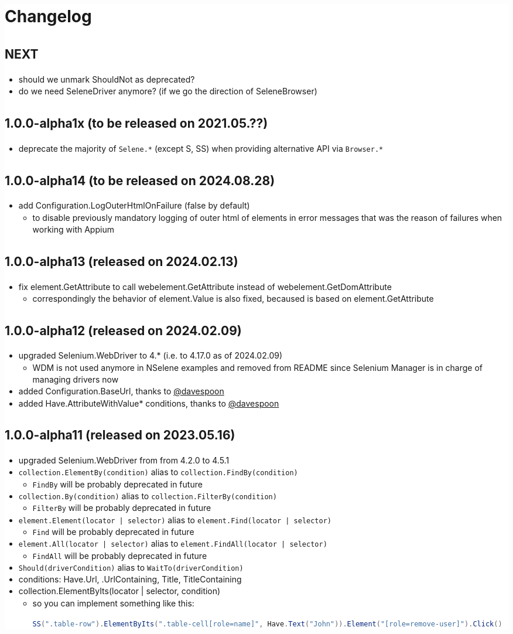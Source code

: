 # Changelog

## NEXT

- should we unmark ShouldNot as deprecated?
- do we need SeleneDriver anymore? (if we go the direction of SeleneBrowser)

## 1.0.0-alpha1x (to be released on 2021.05.??)

- deprecate the majority of `Selene.*` (except S, SS) when providing alternative API via `Browser.*`

## 1.0.0-alpha14 (to be released on 2024.08.28)

- add Configuration.LogOuterHtmlOnFailure (false by default)
  - to disable previously mandatory logging of outer html of elements in error messages
    that was the reason of failures when working with Appium

## 1.0.0-alpha13 (released on 2024.02.13)

- fix element.GetAttribute to call webelement.GetAttribute instead of webelement.GetDomAttribute
  - correspondingly the behavior of element.Value is also fixed, becaused is based on element.GetAttribute

## 1.0.0-alpha12 (released on 2024.02.09)

- upgraded Selenium.WebDriver to 4.* (i.e. to 4.17.0 as of 2024.02.09)
  - WDM is not used anymore in NSelene examples and removed from README
    since Selenium Manager is in charge of managing drivers now
- added Configuration.BaseUrl, thanks to [@davespoon](https://github.com/davespoon)
- added Have.AttributeWithValue* conditions, thanks to [@davespoon](https://github.com/davespoon)

## 1.0.0-alpha11 (released on 2023.05.16)

- upgraded Selenium.WebDriver from from 4.2.0 to 4.5.1
- `collection.ElementBy(condition)` alias to `collection.FindBy(condition)`
  - `FindBy` will be probably deprecated in future
- `collection.By(condition)` alias to `collection.FilterBy(condition)`
  - `FilterBy` will be probably deprecated in future
- `element.Element(locator | selector)` alias to `element.Find(locator | selector)`
  - `Find` will be probably deprecated in future
- `element.All(locator | selector)` alias to `element.FindAll(locator | selector)`
  - `FindAll` will be probably deprecated in future
- `Should(driverCondition)` alias to `WaitTo(driverCondition)`
- conditions: Have.Url, .UrlContaining, Title, TitleContaining
- collection.ElementByIts(locator | selector, condition)
  - so you can implement something like this:
    ```csharp
    SS(".table-row").ElementByIts(".table-cell[role=name]", Have.Text("John")).Element("[role=remove-user]").Click()
    ```
